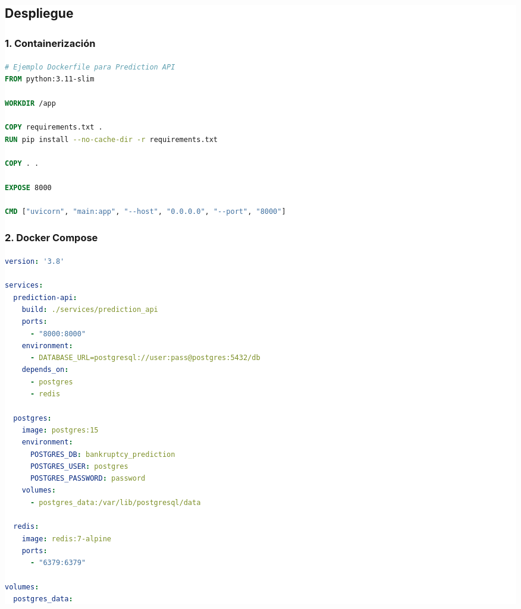 ## Despliegue

### 1. Containerización
```dockerfile
# Ejemplo Dockerfile para Prediction API
FROM python:3.11-slim

WORKDIR /app

COPY requirements.txt .
RUN pip install --no-cache-dir -r requirements.txt

COPY . .

EXPOSE 8000

CMD ["uvicorn", "main:app", "--host", "0.0.0.0", "--port", "8000"]
```

### 2. Docker Compose
```yaml
version: '3.8'

services:
  prediction-api:
    build: ./services/prediction_api
    ports:
      - "8000:8000"
    environment:
      - DATABASE_URL=postgresql://user:pass@postgres:5432/db
    depends_on:
      - postgres
      - redis

  postgres:
    image: postgres:15
    environment:
      POSTGRES_DB: bankruptcy_prediction
      POSTGRES_USER: postgres
      POSTGRES_PASSWORD: password
    volumes:
      - postgres_data:/var/lib/postgresql/data

  redis:
    image: redis:7-alpine
    ports:
      - "6379:6379"

volumes:
  postgres_data:
```
